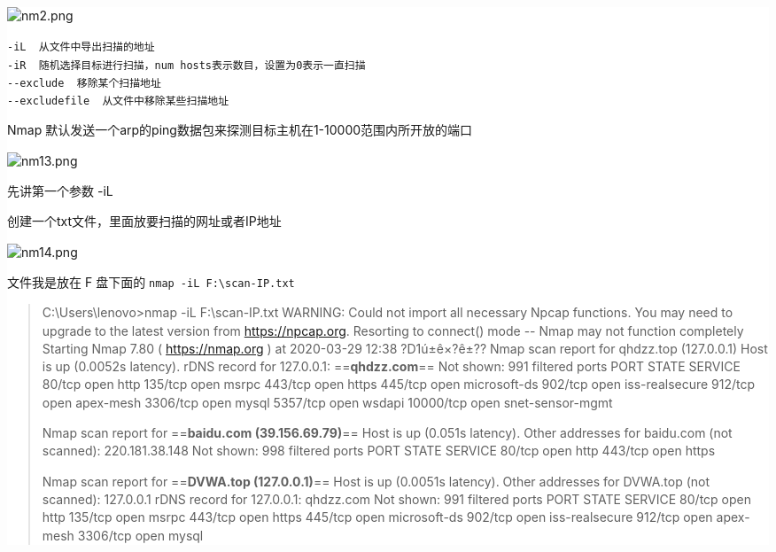 ![nm2.png](http://yanxuan.nosdn.127.net/7dde343daef210e8e1e4af8151e6053a.png)     



```shell
-iL  从文件中导出扫描的地址
-iR  随机选择目标进行扫描，num hosts表示数目，设置为0表示一直扫描
--exclude  移除某个扫描地址
--excludefile  从文件中移除某些扫描地址
```



Nmap 默认发送一个arp的ping数据包来探测目标主机在1-10000范围内所开放的端口

![nm13.png](http://yanxuan.nosdn.127.net/e4c2a525b7e4d7637216696385a1993f.png)



先讲第一个参数    -iL

创建一个txt文件，里面放要扫描的网址或者IP地址

![nm14.png](http://yanxuan.nosdn.127.net/9595fe78d2bc0e678fd4795082f09a36.png)



文件我是放在 F 盘下面的  `nmap -iL F:\scan-IP.txt`

>C:\Users\lenovo>nmap -iL F:\scan-IP.txt
>WARNING: Could not import all necessary Npcap functions. You may need to upgrade to the latest version from https://npcap.org. Resorting to connect() mode -- Nmap may not function completely
>Starting Nmap 7.80 ( https://nmap.org ) at 2020-03-29 12:38 ?D1ú±ê×?ê±??
>Nmap scan report for qhdzz.top (127.0.0.1)
>Host is up (0.0052s latency).
>rDNS record for 127.0.0.1: ==**qhdzz.com**==
>Not shown: 991 filtered ports
>PORT      STATE SERVICE
>80/tcp    open  http
>135/tcp   open  msrpc
>443/tcp   open  https
>445/tcp   open  microsoft-ds
>902/tcp   open  iss-realsecure
>912/tcp   open  apex-mesh
>3306/tcp  open  mysql
>5357/tcp  open  wsdapi
>10000/tcp open  snet-sensor-mgmt
>
>Nmap scan report for ==**baidu.com (39.156.69.79)**==
>Host is up (0.051s latency).
>Other addresses for baidu.com (not scanned): 220.181.38.148
>Not shown: 998 filtered ports
>PORT    STATE SERVICE
>80/tcp  open  http
>443/tcp open  https
>
>Nmap scan report for ==**DVWA.top (127.0.0.1)**==
>Host is up (0.0051s latency).
>Other addresses for DVWA.top (not scanned): 127.0.0.1
>rDNS record for 127.0.0.1: qhdzz.com
>Not shown: 991 filtered ports
>PORT      STATE SERVICE
>80/tcp    open  http
>135/tcp   open  msrpc
>443/tcp   open  https
>445/tcp   open  microsoft-ds
>902/tcp   open  iss-realsecure
>912/tcp   open  apex-mesh
>3306/tcp  open  mysql